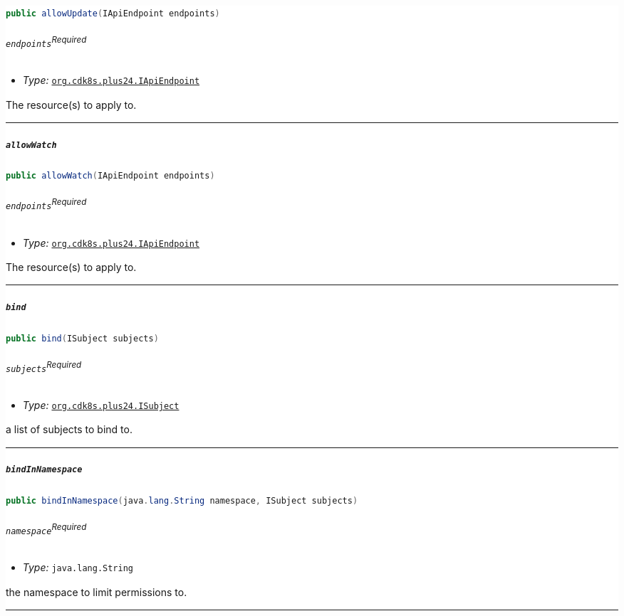 ```java
public allowUpdate(IApiEndpoint endpoints)
```

###### `endpoints`<sup>Required</sup> <a name="org.cdk8s.plus24.ClusterRole.parameter.endpoints"></a>

- *Type:* [`org.cdk8s.plus24.IApiEndpoint`](#org.cdk8s.plus24.IApiEndpoint)

The resource(s) to apply to.

---

##### `allowWatch` <a name="org.cdk8s.plus24.ClusterRole.allowWatch"></a>

```java
public allowWatch(IApiEndpoint endpoints)
```

###### `endpoints`<sup>Required</sup> <a name="org.cdk8s.plus24.ClusterRole.parameter.endpoints"></a>

- *Type:* [`org.cdk8s.plus24.IApiEndpoint`](#org.cdk8s.plus24.IApiEndpoint)

The resource(s) to apply to.

---

##### `bind` <a name="org.cdk8s.plus24.ClusterRole.bind"></a>

```java
public bind(ISubject subjects)
```

###### `subjects`<sup>Required</sup> <a name="org.cdk8s.plus24.ClusterRole.parameter.subjects"></a>

- *Type:* [`org.cdk8s.plus24.ISubject`](#org.cdk8s.plus24.ISubject)

a list of subjects to bind to.

---

##### `bindInNamespace` <a name="org.cdk8s.plus24.ClusterRole.bindInNamespace"></a>

```java
public bindInNamespace(java.lang.String namespace, ISubject subjects)
```

###### `namespace`<sup>Required</sup> <a name="org.cdk8s.plus24.ClusterRole.parameter.namespace"></a>

- *Type:* `java.lang.String`

the namespace to limit permissions to.

---
